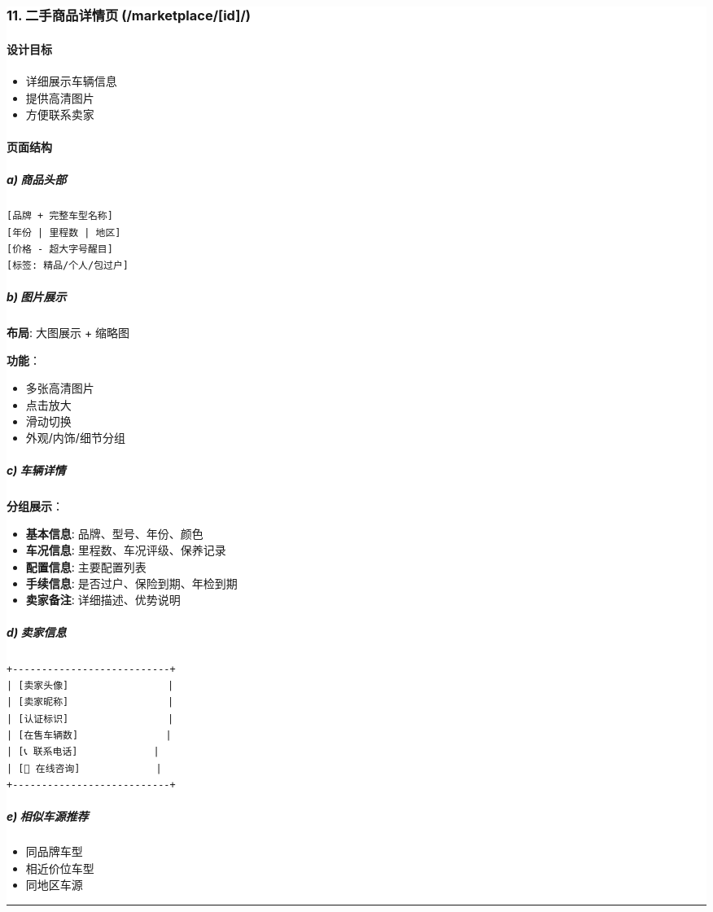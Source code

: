 
### 11. 二手商品详情页 (/marketplace/[id]/)

#### 设计目标
- 详细展示车辆信息
- 提供高清图片
- 方便联系卖家

#### 页面结构

##### a) 商品头部
```
[品牌 + 完整车型名称]
[年份 | 里程数 | 地区]
[价格 - 超大字号醒目]
[标签: 精品/个人/包过户]
```

##### b) 图片展示
**布局**: 大图展示 + 缩略图

**功能**：
- 多张高清图片
- 点击放大
- 滑动切换
- 外观/内饰/细节分组

##### c) 车辆详情
**分组展示**：
- **基本信息**: 品牌、型号、年份、颜色
- **车况信息**: 里程数、车况评级、保养记录
- **配置信息**: 主要配置列表
- **手续信息**: 是否过户、保险到期、年检到期
- **卖家备注**: 详细描述、优势说明

##### d) 卖家信息
```
+---------------------------+
| [卖家头像]                 |
| [卖家昵称]                 |
| [认证标识]                 |
| [在售车辆数]               |
| [📞 联系电话]             |
| [💬 在线咨询]             |
+---------------------------+
```

##### e) 相似车源推荐
- 同品牌车型
- 相近价位车型
- 同地区车源

---

